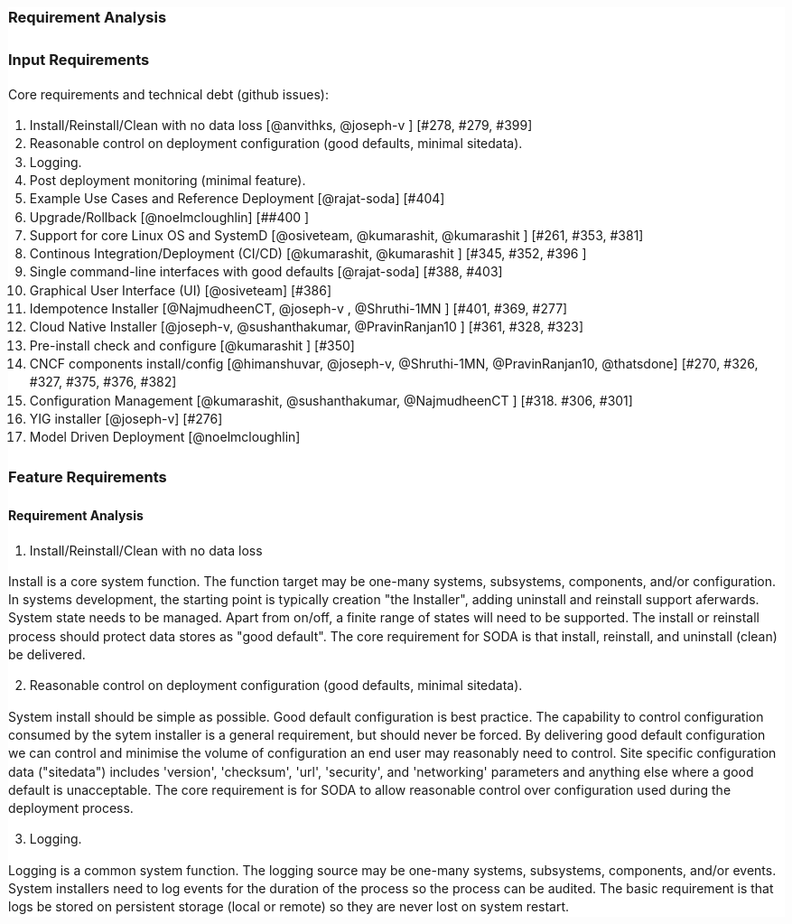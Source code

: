 ### Requirement Analysis

### Input Requirements

Core requirements and technical debt (github issues):

1.  Install/Reinstall/Clean with no data loss [@anvithks, @joseph-v ] [#278, #279, #399]
2.  Reasonable control on deployment configuration (good defaults, minimal sitedata).
3.  Logging.
4.  Post deployment monitoring (minimal feature).
5.  Example Use Cases and Reference Deployment [@rajat-soda] [#404]
6.  Upgrade/Rollback [@noelmcloughlin] [##400 ]
7.  Support for core Linux OS and SystemD [@osiveteam, @kumarashit, @kumarashit ] [#261, #353, #381]
8.  Continous Integration/Deployment (CI/CD) [@kumarashit, @kumarashit ] [#345, #352, #396 ]
9.  Single command-line interfaces with good defaults [@rajat-soda] [#388, #403]
10. Graphical User Interface (UI) [@osiveteam] [#386]
11. Idempotence Installer [@NajmudheenCT, @joseph-v , @Shruthi-1MN ] [#401, #369, #277]
12. Cloud Native Installer [@joseph-v, @sushanthakumar, @PravinRanjan10 ] [#361, #328, #323]
13. Pre-install check and configure [@kumarashit ] [#350]
14. CNCF components install/config [@himanshuvar, @joseph-v, @Shruthi-1MN, @PravinRanjan10, @thatsdone] [#270, #326, #327, #375, #376, #382]
15. Configuration Management [@kumarashit, @sushanthakumar, @NajmudheenCT ] [#318. #306, #301]
16. YIG installer [@joseph-v] [#276]
17. Model Driven Deployment  [@noelmcloughlin]

### Feature Requirements

#### Requirement Analysis

1.  Install/Reinstall/Clean with no data loss

Install is a core system function. The function target may be one-many systems, subsystems, components, and/or configuration. In systems development, the starting point is typically creation "the Installer", adding uninstall and reinstall support aferwards. System state needs to be managed. Apart from on/off, a finite range of states will need to be supported. The install or reinstall process should protect data stores as "good default". The core requirement for SODA is that install, reinstall, and uninstall (clean) be delivered.

2.  Reasonable control on deployment configuration (good defaults, minimal sitedata).

System install should be simple as possible. Good default configuration is best practice. The capability to control configuration consumed by the sytem installer is a general requirement, but should never be forced. By delivering good default configuration we can control and minimise the volume of configuration an end user may reasonably need to control. Site specific configuration data ("sitedata") includes 'version', 'checksum', 'url', 'security', and 'networking' parameters and anything else where a good default is unacceptable. The core requirement is for SODA to allow reasonable control over configuration used during the deployment process.

3.  Logging.

Logging is a common system function. The logging source may be one-many systems, subsystems, components, and/or events. System installers need to log events for the duration of the process so the process can be audited. The basic requirement is that logs be stored on persistent storage (local or remote) so they are never lost on system restart.
